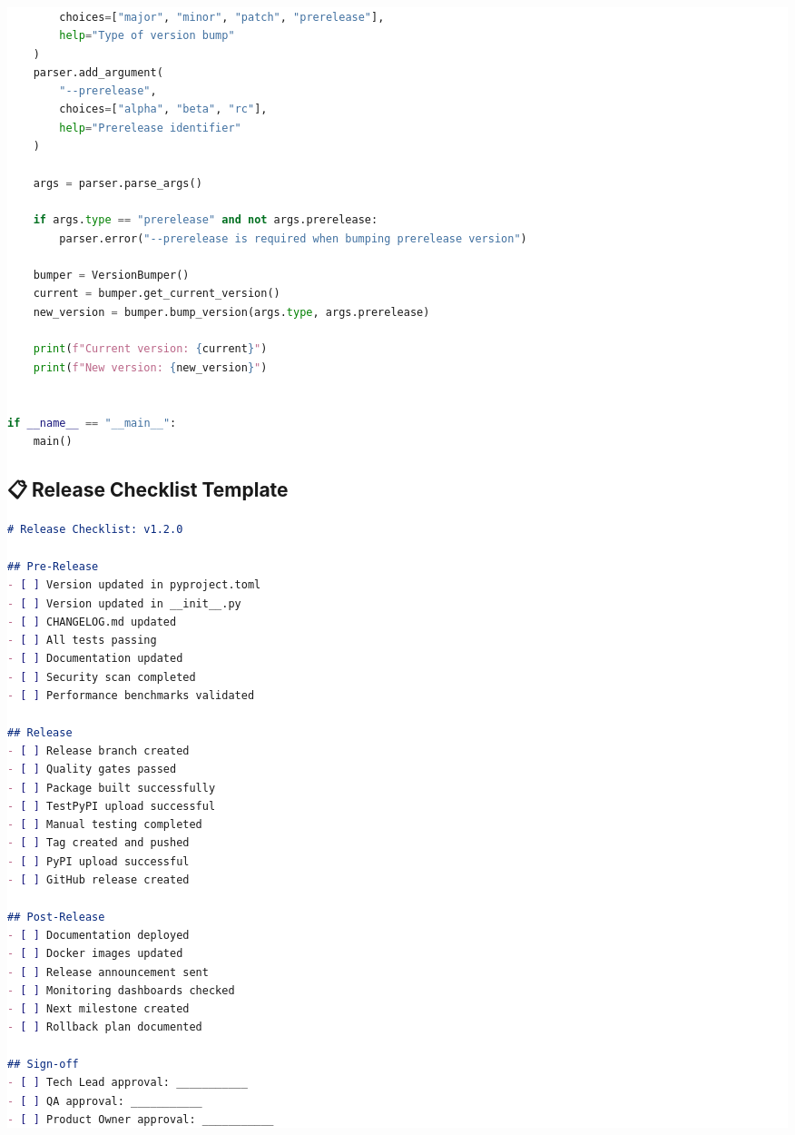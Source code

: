 ```python
        choices=["major", "minor", "patch", "prerelease"],
        help="Type of version bump"
    )
    parser.add_argument(
        "--prerelease",
        choices=["alpha", "beta", "rc"],
        help="Prerelease identifier"
    )
    
    args = parser.parse_args()
    
    if args.type == "prerelease" and not args.prerelease:
        parser.error("--prerelease is required when bumping prerelease version")
    
    bumper = VersionBumper()
    current = bumper.get_current_version()
    new_version = bumper.bump_version(args.type, args.prerelease)
    
    print(f"Current version: {current}")
    print(f"New version: {new_version}")


if __name__ == "__main__":
    main()
```

## 📋 Release Checklist Template

```markdown
# Release Checklist: v1.2.0

## Pre-Release
- [ ] Version updated in pyproject.toml
- [ ] Version updated in __init__.py
- [ ] CHANGELOG.md updated
- [ ] All tests passing
- [ ] Documentation updated
- [ ] Security scan completed
- [ ] Performance benchmarks validated

## Release
- [ ] Release branch created
- [ ] Quality gates passed
- [ ] Package built successfully
- [ ] TestPyPI upload successful
- [ ] Manual testing completed
- [ ] Tag created and pushed
- [ ] PyPI upload successful
- [ ] GitHub release created

## Post-Release
- [ ] Documentation deployed
- [ ] Docker images updated
- [ ] Release announcement sent
- [ ] Monitoring dashboards checked
- [ ] Next milestone created
- [ ] Rollback plan documented

## Sign-off
- [ ] Tech Lead approval: ___________
- [ ] QA approval: ___________
- [ ] Product Owner approval: ___________
```
